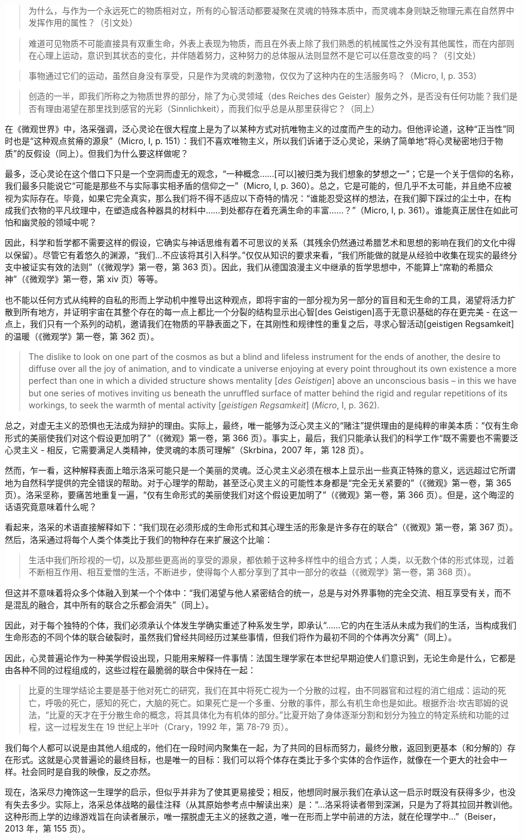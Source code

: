> 为什么，与作为一个永远死亡的物质相对立，所有的心智活动都要凝聚在灵魂的特殊本质中，而灵魂本身则缺乏物理元素在自然界中发挥作用的属性？（引文处）

> 难道可见物质不可能直接具有双重生命，外表上表现为物质，而且在外表上除了我们熟悉的机械属性之外没有其他属性，而在内部则在心理上运动，意识到其状态的变化，并伴随着努力，这种努力的总体服从法则显然不是它可以任意改变的吗？（引文处）

> 事物通过它们的运动，虽然自身没有享受，只是作为灵魂的刺激物，仅仅为了这种内在的生活服务吗？（Micro, I, p. 353）

> 创造的一半，即我们所称之为物质世界的部分，除了为心灵领域（des Reiches des Geister）服务之外，是否没有任何功能？我们是否有理由渴望在那里找到感官的光彩（Sinnlichkeit），而我们似乎总是从那里获得它？（同上）

在《微观世界》中，洛采强调，泛心灵论在很大程度上是为了以某种方式对抗唯物主义的过度而产生的动力。但他评论道，这种“正当性”同时也是“这种观点贫瘠的源泉”（Micro, I, p. 151）：我们不喜欢唯物主义，所以我们诉诸于泛心灵论，采纳了简单地“将心灵秘密地归于物质”的反假设（同上）。但我们为什么要这样做呢？

最多，泛心灵论在这个借口下只是一个空洞而虚无的观念，“一种概念……[可以]被归类为我们想象的梦想之一”；它是一个关于信仰的名称，我们最多只能说它“可能是那些不与实际事实相矛盾的信仰之一”（Micro, I, p. 360）。总之，它是可能的，但几乎不太可能，并且绝不应被视为实际存在。毕竟，如果它完全真实，那么我们将不得不适应以下奇特的情况：“谁能忍受这样的想法，在我们脚下踩过的尘土中，在构成我们衣物的平凡纹理中，在塑造成各种器具的材料中……到处都存在着充满生命的丰富……？”（Micro, I, p. 361）。谁能真正居住在如此可怕和幽灵般的领域中呢？

因此，科学和哲学都不需要这样的假设，它确实与神话思维有着不可思议的关系（其残余仍然通过希腊艺术和思想的影响在我们的文化中得以保留）。尽管它有着悠久的渊源，“我们...不应该将其引入科学。”仅仅从知识的要求来看，“我们所能做的就是从经验中收集在现实的最终分支中被证实有效的法则”（《微观学》第一卷，第 363 页）。因此，我们从德国浪漫主义中继承的哲学思想中，不能算上“席勒的希腊众神”（《微观学》第一卷，第 xiv 页）等等。

也不能以任何方式从纯粹的自私的形而上学动机中推导出这种观点，即将宇宙的一部分视为另一部分的盲目和无生命的工具，渴望将活力扩散到所有地方，并证明宇宙在其整个存在的每一点上都比一个分裂的结构显示出心智[des Geistigen]高于无意识基础的存在更完美 - 在这一点上，我们只有一个系列的动机，邀请我们在物质的平静表面之下，在其刚性和规律性的重复之后，寻求心智活动[geistigen Regsamkeit]的温暖（《微观学》第一卷，第 362 页）。

> The dislike to look on one part of the cosmos as but a blind and lifeless instrument for the ends of another, the desire to diffuse over all the joy of animation, and to vindicate a universe enjoying at every point throughout its own existence a more perfect than one in which a divided structure shows mentality [*des Geistigen*] above an unconscious basis – in this we have but one series of motives inviting us beneath the unruffled surface of matter behind the rigid and regular repetitions of its workings, to seek the warmth of mental activity [*geistigen Regsamkeit*] (*Micro*, I, p. 362).

总之，对虚无主义的恐惧也无法成为辩护的理由。实际上，最终，唯一能够为泛心灵主义的“赌注”提供理由的是纯粹的审美本质：“仅有生命形式的美丽使我们对这个假设更加明了”（《微观》第一卷，第 366 页）。事实上，最后，我们只能承认我们的科学工作“既不需要也不需要泛心灵主义 - 相反，它需要满足人类精神，使灵魂的本质可理解”（Skrbina，2007 年，第 128 页）。

然而，乍一看，这种解释表面上暗示洛采可能只是一个美丽的灵魂。泛心灵主义必须在根本上显示出一些真正特殊的意义，远远超过它所谓地为自然科学提供的完全错误的帮助。对于心理学的帮助，甚至泛心灵主义的可能性本身都是“完全无关紧要的”（《微观》第一卷，第 365 页）。洛采坚称，要痛苦地重复一遍，“仅有生命形式的美丽使我们对这个假设更加明了”（《微观》第一卷，第 366 页）。但是，这个晦涩的话语究竟意味着什么呢？

看起来，洛采的术语直接解释如下：“我们现在必须形成的生命形式和其心理生活的形象是许多存在的联合”（《微观》第一卷，第 367 页）。然后，洛采通过将每个人类个体类比于我们的物种存在来扩展这个比喻：

> 生活中我们所珍视的一切，以及那些更高尚的享受的源泉，都依赖于这种多样性中的组合方式；人类，以无数个体的形式体现，过着不断相互作用、相互爱憎的生活，不断进步，使得每个人都分享到了其中一部分的收益（《微观学》第一卷，第 368 页）。

但这并不意味着将众多个体融入到某一个个体中：“我们渴望与他人紧密结合的统一，总是与对外界事物的完全交流、相互享受有关，而不是混乱的融合，其中所有的联合之乐都会消失”（同上）。

因此，对于每个独特的个体，我们必须承认个体发生学确实重述了种系发生学，即承认“……它的内在生活从未成为我们的生活，当构成我们生命形态的不同个体的联合破裂时，虽然我们曾经共同经历过某些事情，但我们将作为最初不同的个体再次分离”（同上）。

因此，心灵普遍论作为一种美学假设出现，只能用来解释一件事情：法国生理学家在本世纪早期迫使人们意识到，无论生命是什么，它都是由各种不同的过程组成的，这些过程在最脆弱的联合中保持在一起：

> 比夏的生理学结论主要是基于他对死亡的研究，我们在其中将死亡视为一个分散的过程，由不同器官和过程的消亡组成：运动的死亡，呼吸的死亡，感知的死亡，大脑的死亡。如果死亡是一个多重、分散的事件，那么有机生命也是如此。根据乔治·坎吉耶姆的说法，“比夏的天才在于分散生命的概念，将其具体化为有机体的部分。”比夏开始了身体逐渐分割和划分为独立的特定系统和功能的过程，这一过程发生在 19 世纪上半叶（Crary，1992 年，第 78-79 页）。

我们每个人都可以说是由其他人组成的，他们在一段时间内聚集在一起，为了共同的目标而努力，最终分散，返回到更基本（和分解的）存在形式。这就是心灵普遍论的最终目标，也是唯一的目标：我们可以将个体存在类比于多个实体的合作运作，就像在一个更大的社会中一样。社会同时是自我的映像，反之亦然。

现在，洛采尽力掩饰这一生理学的启示，但似乎并非为了使其更易接受；相反，他想同时展示我们在承认这一启示时既没有获得多少，也没有失去多少。实际上，洛采总体战略的最佳注释（从其原始参考点中解读出来）是：“...洛采将读者带到深渊，只是为了将其拉回并教训他。这种形而上学的边缘游戏旨在向读者展示，唯一摆脱虚无主义的拯救之道，唯一在形而上学中前进的方法，就在伦理学中...”（Beiser，2013 年，第 155 页）。
